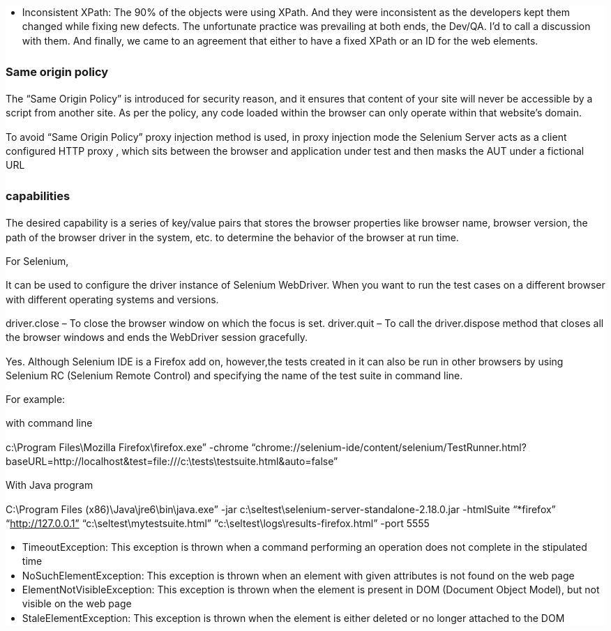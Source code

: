 * Inconsistent XPath: The 90% of the objects were using XPath. And they were inconsistent as the developers kept them changed while fixing new defects. The unfortunate practice was prevailing at both ends, the Dev/QA. I’d to call a discussion with them. And finally, we came to an agreement that either to have a fixed XPath or an ID for the web elements.

### Same origin policy

The “Same Origin Policy” is introduced for security reason, and it ensures that content of your site will never be accessible by a script from another site.  As per the policy, any code loaded within the browser can only operate within that website’s domain.

To avoid “Same Origin Policy” proxy injection method is used, in proxy injection mode the Selenium Server acts as a client configured HTTP proxy , which sits between the browser and application under test and then masks the AUT under a fictional URL

### capabilities

The desired capability is a series of key/value pairs that stores the browser properties like browser name, browser version, the path of the browser driver in the system, etc. to determine the behavior of the browser at run time.

For Selenium,

It can be used to configure the driver instance of Selenium WebDriver.
When you want to run the test cases on a different browser with different operating systems and versions.

driver.close – To close the browser window on which the focus is set.
driver.quit – To call the driver.dispose method that closes all the browser windows and ends the WebDriver session gracefully.


Yes. Although Selenium IDE is a Firefox add on, however,the  tests created in it can also be run in other browsers by using Selenium RC (Selenium Remote Control) and specifying the name of the test suite in command line.

For example:

with command line

c:\Program Files\Mozilla Firefox\firefox.exe” -chrome “chrome://selenium-ide/content/selenium/TestRunner.html?baseURL=http://localhost&test=file:///c:\tests\testsuite.html&auto=false”

With Java program

C:\Program Files (x86)\Java\jre6\bin\java.exe” -jar c:\seltest\selenium-server-standalone-2.18.0.jar -htmlSuite “*firefox” “http://127.0.0.1” “c:\seltest\mytestsuite.html” “c:\seltest\logs\results-firefox.html” -port 5555


* TimeoutException: This exception is thrown when a command performing an operation does not complete in the stipulated time
* NoSuchElementException: This exception is thrown when an element with given attributes is not found on the web page
* ElementNotVisibleException: This exception is thrown when the element is present in DOM (Document Object Model), but not visible on the web page
* StaleElementException: This exception is thrown when the element is either deleted or no longer attached to the DOM
